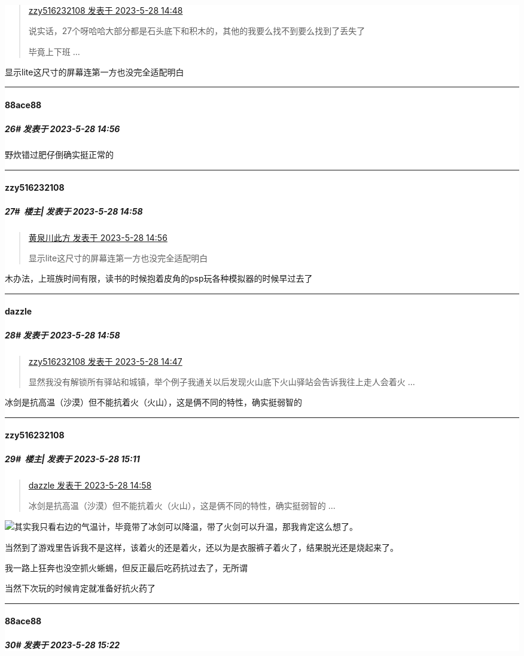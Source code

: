 <blockquote><a href="httphttps://bbs.saraba1st.com/2b/forum.php?mod=redirect&amp;goto=findpost&amp;pid=61021888&amp;ptid=2137253" target="_blank">zzy516232108 发表于 2023-5-28 14:48</a>

说实话，27个呀哈哈大部分都是石头底下和积木的，其他的我要么找不到要么找到了丢失了

毕竟上下班 ...</blockquote>
显示lite这尺寸的屏幕连第一方也没完全适配明白

*****

####  88ace88  
##### 26#       发表于 2023-5-28 14:56

野炊错过肥仔倒确实挺正常的

*****

####  zzy516232108  
##### 27#         楼主| 发表于 2023-5-28 14:58

<blockquote><a href="httphttps://bbs.saraba1st.com/2b/forum.php?mod=redirect&amp;goto=findpost&amp;pid=61021951&amp;ptid=2137253" target="_blank">黄泉川此方 发表于 2023-5-28 14:56</a>

显示lite这尺寸的屏幕连第一方也没完全适配明白</blockquote>
木办法，上班族时间有限，读书的时候抱着皮角的psp玩各种模拟器的时候早过去了

*****

####  dazzle  
##### 28#       发表于 2023-5-28 14:58

<blockquote><a href="httphttps://bbs.saraba1st.com/2b/forum.php?mod=redirect&amp;goto=findpost&amp;pid=61021878&amp;ptid=2137253" target="_blank">zzy516232108 发表于 2023-5-28 14:47</a>

显然我没有解锁所有驿站和城镇，举个例子我通关以后发现火山底下火山驿站会告诉我往上走人会着火 ...</blockquote>
冰剑是抗高温（沙漠）但不能抗着火（火山），这是俩不同的特性，确实挺弱智的

*****

####  zzy516232108  
##### 29#         楼主| 发表于 2023-5-28 15:11

<blockquote><a href="httphttps://bbs.saraba1st.com/2b/forum.php?mod=redirect&amp;goto=findpost&amp;pid=61021973&amp;ptid=2137253" target="_blank">dazzle 发表于 2023-5-28 14:58</a>

冰剑是抗高温（沙漠）但不能抗着火（火山），这是俩不同的特性，确实挺弱智的 ...</blockquote>
<img src="https://static.saraba1st.com/image/smiley/face2017/067.png" referrerpolicy="no-referrer">其实我只看右边的气温计，毕竟带了冰剑可以降温，带了火剑可以升温，那我肯定这么想了。

当然到了游戏里告诉我不是这样，该着火的还是着火，还以为是衣服裤子着火了，结果脱光还是烧起来了。

我一路上狂奔也没空抓火蜥蜴，但反正最后吃药抗过去了，无所谓

当然下次玩的时候肯定就准备好抗火药了

*****

####  88ace88  
##### 30#       发表于 2023-5-28 15:22
